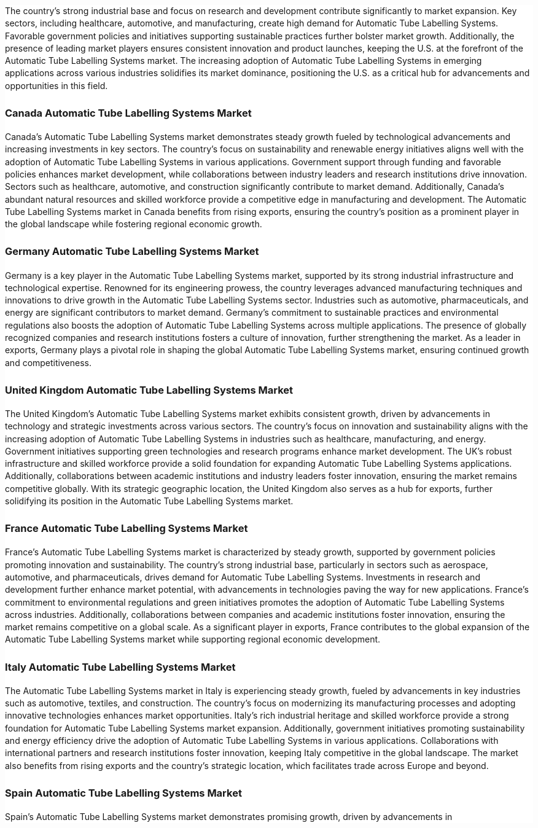 The country&rsquo;s strong industrial base and focus on research and development contribute significantly to market expansion. Key sectors, including healthcare, automotive, and manufacturing, create high demand for Automatic Tube Labelling Systems. Favorable government policies and initiatives supporting sustainable practices further bolster market growth. Additionally, the presence of leading market players ensures consistent innovation and product launches, keeping the U.S. at the forefront of the Automatic Tube Labelling Systems market. The increasing adoption of Automatic Tube Labelling Systems in emerging applications across various industries solidifies its market dominance, positioning the U.S. as a critical hub for advancements and opportunities in this field.</p><h3>Canada Automatic Tube Labelling Systems Market</h3><p>Canada&rsquo;s Automatic Tube Labelling Systems market demonstrates steady growth fueled by technological advancements and increasing investments in key sectors. The country&rsquo;s focus on sustainability and renewable energy initiatives aligns well with the adoption of Automatic Tube Labelling Systems in various applications. Government support through funding and favorable policies enhances market development, while collaborations between industry leaders and research institutions drive innovation. Sectors such as healthcare, automotive, and construction significantly contribute to market demand. Additionally, Canada&rsquo;s abundant natural resources and skilled workforce provide a competitive edge in manufacturing and development. The Automatic Tube Labelling Systems market in Canada benefits from rising exports, ensuring the country&rsquo;s position as a prominent player in the global landscape while fostering regional economic growth.</p><h3>Germany Automatic Tube Labelling Systems Market</h3><p>Germany is a key player in the Automatic Tube Labelling Systems market, supported by its strong industrial infrastructure and technological expertise. Renowned for its engineering prowess, the country leverages advanced manufacturing techniques and innovations to drive growth in the Automatic Tube Labelling Systems sector. Industries such as automotive, pharmaceuticals, and energy are significant contributors to market demand. Germany&rsquo;s commitment to sustainable practices and environmental regulations also boosts the adoption of Automatic Tube Labelling Systems across multiple applications. The presence of globally recognized companies and research institutions fosters a culture of innovation, further strengthening the market. As a leader in exports, Germany plays a pivotal role in shaping the global Automatic Tube Labelling Systems market, ensuring continued growth and competitiveness.</p><h3>United Kingdom Automatic Tube Labelling Systems Market</h3><p>The United Kingdom&rsquo;s Automatic Tube Labelling Systems market exhibits consistent growth, driven by advancements in technology and strategic investments across various sectors. The country&rsquo;s focus on innovation and sustainability aligns with the increasing adoption of Automatic Tube Labelling Systems in industries such as healthcare, manufacturing, and energy. Government initiatives supporting green technologies and research programs enhance market development. The UK&rsquo;s robust infrastructure and skilled workforce provide a solid foundation for expanding Automatic Tube Labelling Systems applications. Additionally, collaborations between academic institutions and industry leaders foster innovation, ensuring the market remains competitive globally. With its strategic geographic location, the United Kingdom also serves as a hub for exports, further solidifying its position in the Automatic Tube Labelling Systems market.</p><h3>France Automatic Tube Labelling Systems Market</h3><p>France&rsquo;s Automatic Tube Labelling Systems market is characterized by steady growth, supported by government policies promoting innovation and sustainability. The country&rsquo;s strong industrial base, particularly in sectors such as aerospace, automotive, and pharmaceuticals, drives demand for Automatic Tube Labelling Systems. Investments in research and development further enhance market potential, with advancements in technologies paving the way for new applications. France&rsquo;s commitment to environmental regulations and green initiatives promotes the adoption of Automatic Tube Labelling Systems across industries. Additionally, collaborations between companies and academic institutions foster innovation, ensuring the market remains competitive on a global scale. As a significant player in exports, France contributes to the global expansion of the Automatic Tube Labelling Systems market while supporting regional economic development.</p><h3>Italy Automatic Tube Labelling Systems Market</h3><p>The Automatic Tube Labelling Systems market in Italy is experiencing steady growth, fueled by advancements in key industries such as automotive, textiles, and construction. The country&rsquo;s focus on modernizing its manufacturing processes and adopting innovative technologies enhances market opportunities. Italy&rsquo;s rich industrial heritage and skilled workforce provide a strong foundation for Automatic Tube Labelling Systems market expansion. Additionally, government initiatives promoting sustainability and energy efficiency drive the adoption of Automatic Tube Labelling Systems in various applications. Collaborations with international partners and research institutions foster innovation, keeping Italy competitive in the global landscape. The market also benefits from rising exports and the country&rsquo;s strategic location, which facilitates trade across Europe and beyond.</p><h3>Spain Automatic Tube Labelling Systems Market</h3><p>Spain&rsquo;s Automatic Tube Labelling Systems market demonstrates promising growth, driven by advancements in